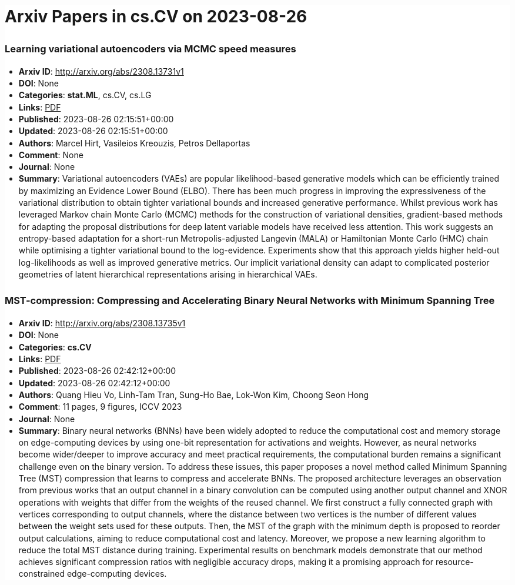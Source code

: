 # Arxiv Papers in cs.CV on 2023-08-26
### Learning variational autoencoders via MCMC speed measures
- **Arxiv ID**: http://arxiv.org/abs/2308.13731v1
- **DOI**: None
- **Categories**: **stat.ML**, cs.CV, cs.LG
- **Links**: [PDF](http://arxiv.org/pdf/2308.13731v1)
- **Published**: 2023-08-26 02:15:51+00:00
- **Updated**: 2023-08-26 02:15:51+00:00
- **Authors**: Marcel Hirt, Vasileios Kreouzis, Petros Dellaportas
- **Comment**: None
- **Journal**: None
- **Summary**: Variational autoencoders (VAEs) are popular likelihood-based generative models which can be efficiently trained by maximizing an Evidence Lower Bound (ELBO). There has been much progress in improving the expressiveness of the variational distribution to obtain tighter variational bounds and increased generative performance. Whilst previous work has leveraged Markov chain Monte Carlo (MCMC) methods for the construction of variational densities, gradient-based methods for adapting the proposal distributions for deep latent variable models have received less attention. This work suggests an entropy-based adaptation for a short-run Metropolis-adjusted Langevin (MALA) or Hamiltonian Monte Carlo (HMC) chain while optimising a tighter variational bound to the log-evidence. Experiments show that this approach yields higher held-out log-likelihoods as well as improved generative metrics. Our implicit variational density can adapt to complicated posterior geometries of latent hierarchical representations arising in hierarchical VAEs.



### MST-compression: Compressing and Accelerating Binary Neural Networks with Minimum Spanning Tree
- **Arxiv ID**: http://arxiv.org/abs/2308.13735v1
- **DOI**: None
- **Categories**: **cs.CV**
- **Links**: [PDF](http://arxiv.org/pdf/2308.13735v1)
- **Published**: 2023-08-26 02:42:12+00:00
- **Updated**: 2023-08-26 02:42:12+00:00
- **Authors**: Quang Hieu Vo, Linh-Tam Tran, Sung-Ho Bae, Lok-Won Kim, Choong Seon Hong
- **Comment**: 11 pages, 9 figures, ICCV 2023
- **Journal**: None
- **Summary**: Binary neural networks (BNNs) have been widely adopted to reduce the computational cost and memory storage on edge-computing devices by using one-bit representation for activations and weights. However, as neural networks become wider/deeper to improve accuracy and meet practical requirements, the computational burden remains a significant challenge even on the binary version. To address these issues, this paper proposes a novel method called Minimum Spanning Tree (MST) compression that learns to compress and accelerate BNNs. The proposed architecture leverages an observation from previous works that an output channel in a binary convolution can be computed using another output channel and XNOR operations with weights that differ from the weights of the reused channel. We first construct a fully connected graph with vertices corresponding to output channels, where the distance between two vertices is the number of different values between the weight sets used for these outputs. Then, the MST of the graph with the minimum depth is proposed to reorder output calculations, aiming to reduce computational cost and latency. Moreover, we propose a new learning algorithm to reduce the total MST distance during training. Experimental results on benchmark models demonstrate that our method achieves significant compression ratios with negligible accuracy drops, making it a promising approach for resource-constrained edge-computing devices.
